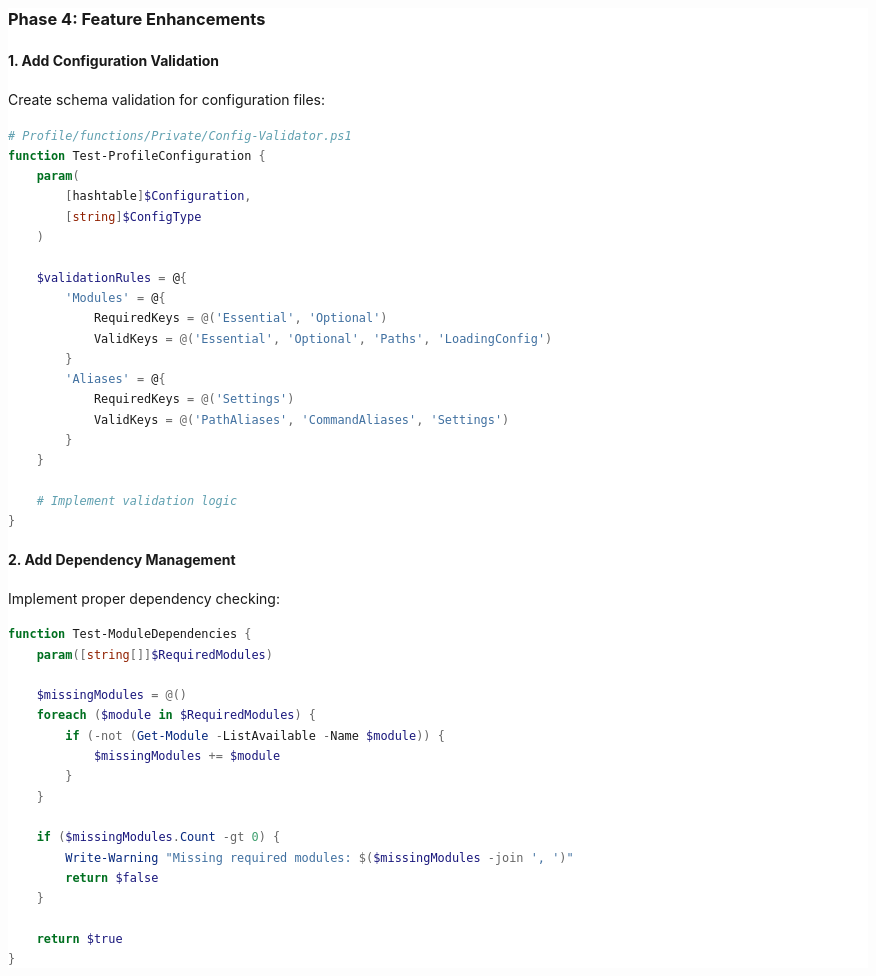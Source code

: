 
### **Phase 4: Feature Enhancements**

#### **1. Add Configuration Validation**

Create schema validation for configuration files:

```powershell
# Profile/functions/Private/Config-Validator.ps1
function Test-ProfileConfiguration {
    param(
        [hashtable]$Configuration,
        [string]$ConfigType
    )
    
    $validationRules = @{
        'Modules' = @{
            RequiredKeys = @('Essential', 'Optional')
            ValidKeys = @('Essential', 'Optional', 'Paths', 'LoadingConfig')
        }
        'Aliases' = @{
            RequiredKeys = @('Settings')
            ValidKeys = @('PathAliases', 'CommandAliases', 'Settings')
        }
    }
    
    # Implement validation logic
}
```


#### **2. Add Dependency Management**

Implement proper dependency checking:

```powershell
function Test-ModuleDependencies {
    param([string[]]$RequiredModules)
    
    $missingModules = @()
    foreach ($module in $RequiredModules) {
        if (-not (Get-Module -ListAvailable -Name $module)) {
            $missingModules += $module
        }
    }
    
    if ($missingModules.Count -gt 0) {
        Write-Warning "Missing required modules: $($missingModules -join ', ')"
        return $false
    }
    
    return $true
}
```


[^1_1]: repomix-output-jimbrig-psprof-1.txt
[^1_2]: https://github.com/jimbrig/PowerShell
[^1_3]: https://github.com/jimbrig/PowerShell-Module-Template
[^1_4]: https://www.reddit.com/r/ClaudeAI/comments/1ej7ad9/powershell_script_to_describe_code_repo_structure/
[^1_5]: https://stackoverflow.com/questions/4501210/how-do-i-make-a-powershell-profile-if-my-profile-path-contains-an-apostrophe
[^1_6]: https://www.powershellgallery.com/profiles/jimbrig
[^1_7]: https://raindrop.io/jimbrig/power-shell-43557019
[^1_8]: https://awesome.ecosyste.ms/projects?owner=jimbrig\&page=2\&per_page=100
[^1_9]: https://raindrop.io/jimbrig/development-43375036/sort=-created\&perpage=30\&page=11
[^1_10]: https://dev.to/jimbrig
[^1_11]: https://stackoverflow.com/questions/8997316/powershell-profile-is-pointing-to-a-path-that-i-cant-find-and-setting-permane
[^2_1]: repomix-output-jimbrig-psprof-1.txt
[^2_2]: https://www.reddit.com/r/PowerShell/comments/b9k886/powershell_profiles_best_practices/
[^2_3]: https://www.red-gate.com/simple-talk/sysadmin/powershell/persistent-powershell-the-powershell-profile/
[^2_4]: https://www.linkedin.com/pulse/mastering-powershell-profiles-vishal-pant-u4bcc
[^2_5]: https://github.com/ligz08/PowerShell-Profile
[^2_6]: https://learn.microsoft.com/en-us/powershell/scripting/learn/shell/creating-profiles?view=powershell-7.5
[^2_7]: https://powershellisfun.com/2023/07/13/powershell-profile/
[^2_8]: https://lazyadmin.nl/powershell/powershell-profile/
[^2_9]: https://forums.powershell.org/t/powershell-module-best-practices/13290
[^2_10]: https://devblogs.microsoft.com/scripting/use-a-module-to-simplify-your-powershell-profile/
[^2_11]: https://www.business.com/articles/powershell-manage-user-profiles/
[^2_12]: https://www.reddit.com/r/PowerShell/comments/1fx48xr/whats_in_your_powershell_profile/
[^2_13]: https://www.techtarget.com/searchwindowsserver/tutorial/How-to-find-and-customize-your-PowerShell-profile
[^2_14]: https://www.reddit.com/r/PowerShell/comments/yfsbqx/modular_approach_to_the_powershell_profile/
[^2_15]: https://www.reddit.com/r/PowerShell/comments/j3nshi/how_did_you_customize_your_powershell_profile/
[^2_16]: https://siliconwolf.net/custom-powershell-profile/
[^2_17]: https://www.microsoft.com/en-us/dynamics-365/blog/business-leader/2015/03/10/coffee-break-creating-and-using-windows-powershell-profiles/
[^2_18]: https://learn.microsoft.com/en-us/powershell/module/microsoft.powershell.core/about/about_profiles?view=powershell-7.5
[^2_19]: https://www.youtube.com/watch?v=hXMWFVaWOdU
[^2_20]: https://github.com/nohwnd/Profiler
[^3_1]: repomix-output-jimbrig-psprof-1.txt
[^3_2]: https://devblogs.microsoft.com/powershell/optimizing-your-profile/
[^3_3]: https://matt.kotsenas.com/posts/pwsh-profiling-async-startup
[^3_4]: https://www.reddit.com/r/PowerShell/comments/1anffqq/quick_tip_if_your_profile_is_slow_to_load/
[^3_5]: https://www.reddit.com/r/PowerShell/comments/eek1ni/optimize_profile_loading_time/
[^3_6]: https://www.youtube.com/watch?v=hXMWFVaWOdU
[^3_7]: https://www.reddit.com/r/PowerShell/comments/b9k886/powershell_profiles_best_practices/
[^3_8]: https://learn.microsoft.com/en-us/powershell/scripting/dev-cross-plat/performance/script-authoring-considerations?view=powershell-7.5
[^3_9]: https://www.youtube.com/watch?v=TRfhN0zI4Fs
[^3_10]: https://www.reddit.com/r/PowerShell/comments/10q61ie/what_do_you_folks_put_in_your_powershell_profile/
[^3_11]: https://www.red-gate.com/simple-talk/sysadmin/powershell/persistent-powershell-the-powershell-profile/
[^4_1]: repomix-output-jimbrig-psprof-1.txt
[^4_2]: https://learn.microsoft.com/en-us/powershell/scripting/learn/shell/creating-profiles?view=powershell-7.5
[^4_3]: https://devblogs.microsoft.com/scripting/understanding-and-using-powershell-profiles/
[^4_4]: https://www.red-gate.com/simple-talk/sysadmin/powershell/persistent-powershell-the-powershell-profile/
[^4_5]: https://blog.inedo.com/powershell/ps-testing/
[^4_6]: https://lazyadmin.nl/powershell/powershell-profile/
[^4_7]: https://learn.microsoft.com/en-us/powershell/module/microsoft.powershell.core/about/about_profiles?view=powershell-7.5
[^4_8]: https://www.reddit.com/r/PowerShell/comments/j3nshi/how_did_you_customize_your_powershell_profile/
[^4_9]: https://www.techtarget.com/searchwindowsserver/tutorial/How-to-find-and-customize-your-PowerShell-profile
[^4_10]: https://www.reddit.com/r/PowerShell/comments/1ia1v3q/powershell_gui_development_tools_basic/
[^4_11]: https://www.reddit.com/r/PowerShell/comments/10q04bz/windows_profile_cleanup_script/
[^5_1]: repomix-output-jimbrig-psprof-1.txt
[^5_2]: https://devblogs.microsoft.com/powershell/optimizing-your-profile/
[^5_3]: https://www.reddit.com/r/PowerShell/comments/1anffqq/quick_tip_if_your_profile_is_slow_to_load/
[^5_4]: https://blog.danskingdom.com/Easily-profile-your-PowerShell-code-with-the-Profiler-module/
[^5_5]: https://learn.microsoft.com/en-us/powershell/module/microsoft.powershell.core/about/about_profiles?view=powershell-7.5
[^5_6]: https://www.altaro.com/hyper-v/how-to-configure-vm-auto-start-powershell/
[^5_7]: https://www.reddit.com/r/PowerShell/comments/180cp1y/how_i_got_my_profile_to_load_in_100ms_with/
[^5_8]: https://fsackur.github.io/2023/11/20/Deferred-profile-loading-for-better-performance/
[^5_9]: https://www.reddit.com/r/PowerShell/comments/mlj8pm/optimizing_your_profile/
[^5_10]: https://stackoverflow.com/questions/20575257/how-do-i-run-a-powershell-script-when-the-computer-starts
[^5_11]: https://superuser.com/questions/578065/powershell-very-slow-to-open-respond